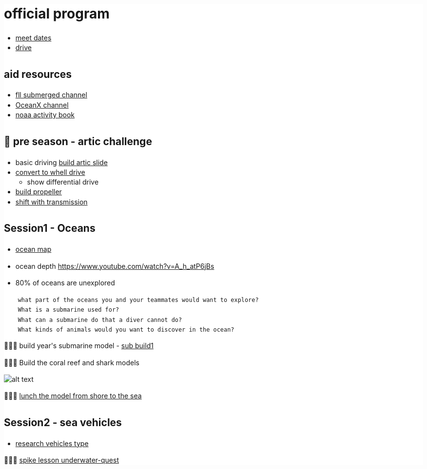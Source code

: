 # official program

* [meet dates](./luz.md)
* [drive](https://drive.google.com/drive/folders/1QPn25UZp5iZinVQcReRAhxaN0G5VbxHV?usp=drive_link)

## aid resources
* [fll submerged channel](https://www.youtube.com/@firstlegoleagueofficial?si=7fT21ot2oGQKmnxMhttps://www.youtube.com/@firstlegoleagueofficial?si=7fT21ot2oGQKmnxM)
* [OceanX channel](https://www.youtube.com/@OceanX/videos)
* [noaa activity book](https://oceanservice.noaa.gov/education/discoveryourworld.html)



## 🔦 pre season - artic challenge  
* basic driving  [build artic slide](../202_driving/1_slide/readme.md)
* [convert to whell drive](../202_driving/2_roundWheel/readme.md)
    * show differential drive
* [build propeller](../102_introBuilds/windTorbine/readme.md)
* [shift with transmission](../201_transmissions/simp90dg/readme.md)



## Session1  - Oceans 

* [ocean map](https://www.mapsofworld.com/images/map-of-world-oceans.jpg)
* ocean depth  https://www.youtube.com/watch?v=A_h_atP6jBs



* 80% of oceans are unexplored

```
    what part of the oceans you and your teammates would want to explore?
    What is a submarine used for?
    What can a submarine do that a diver cannot do?
    What kinds of animals would you want to discover in the ocean?

```

🔨🔨🔨 build year's submarine model -  [sub build1](./build1.md)

🔨🔨🔨 Build the coral reef and shark models

![alt text](image-3.png)

🔨🔨🔨 [lunch the model from shore to the sea](https://education.lego.com/en-us/lessons/spikeessential-great-adventures/spikeessential-boat-trip/)

## Session2  - sea vehicles 

* [research vehicles type](./resVec.md)

🔨🔨🔨 [spike lesson underwater-quest](https://education.lego.com/en-us/lessons/spikeessential-great-adventures/spikeessential-underwater-quest/)
